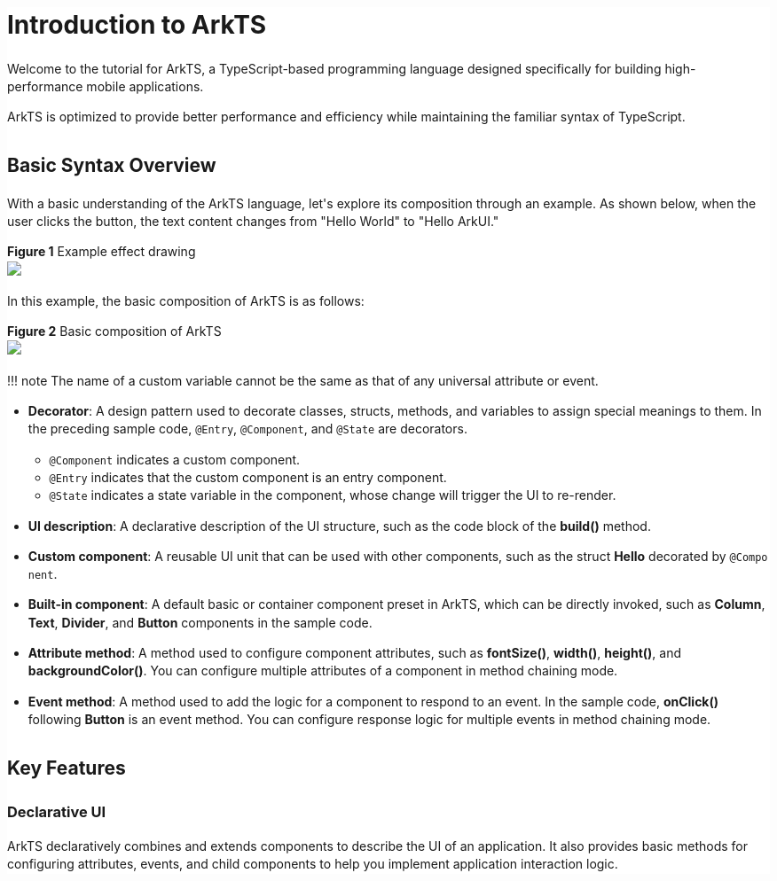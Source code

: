 # Introduction to ArkTS
Welcome to the tutorial for ArkTS, a TypeScript-based programming language designed specifically for building high-performance mobile applications.

ArkTS is optimized to provide better performance and efficiency while maintaining the familiar syntax of TypeScript.

## Basic Syntax Overview  
With a basic understanding of the ArkTS language, let's explore its composition through an example. As shown below, when the user clicks the button, the text content changes from "Hello World" to "Hello ArkUI."  

**Figure 1** Example effect drawing  
    <img src='../images/image-basic/v1.gif'>

In this example, the basic composition of ArkTS is as follows:

**Figure 2** Basic composition of ArkTS  
    <img src='../images/image-basic/image3.png'>

!!! note
    The name of a custom variable cannot be the same as that of any universal attribute or event.

- **Decorator**: A design pattern used to decorate classes, structs, methods, and variables to assign special meanings to them. In the preceding sample code, `@Entry`, `@Component`, and `@State` are decorators. 
  - `@Component` indicates a custom component.
  - `@Entry` indicates that the custom component is an entry component.
  - `@State` indicates a state variable in the component, whose change will trigger the UI to re-render.

- **UI description**: A declarative description of the UI structure, such as the code block of the **build()** method.

- **Custom component**: A reusable UI unit that can be used with other components, such as the struct **Hello** decorated by `@Component`.

- **Built-in component**: A default basic or container component preset in ArkTS, which can be directly invoked, such as **Column**, **Text**, **Divider**, and **Button** components in the sample code.

- **Attribute method**: A method used to configure component attributes, such as **fontSize()**, **width()**, **height()**, and **backgroundColor()**. You can configure multiple attributes of a component in method chaining mode.

- **Event method**: A method used to add the logic for a component to respond to an event. In the sample code, **onClick()** following **Button** is an event method. You can configure response logic for multiple events in method chaining mode.

## Key Features
### Declarative UI
ArkTS declaratively combines and extends components to describe the UI of an application. It also provides basic methods for configuring attributes, events, and child components to help you implement application interaction logic.
